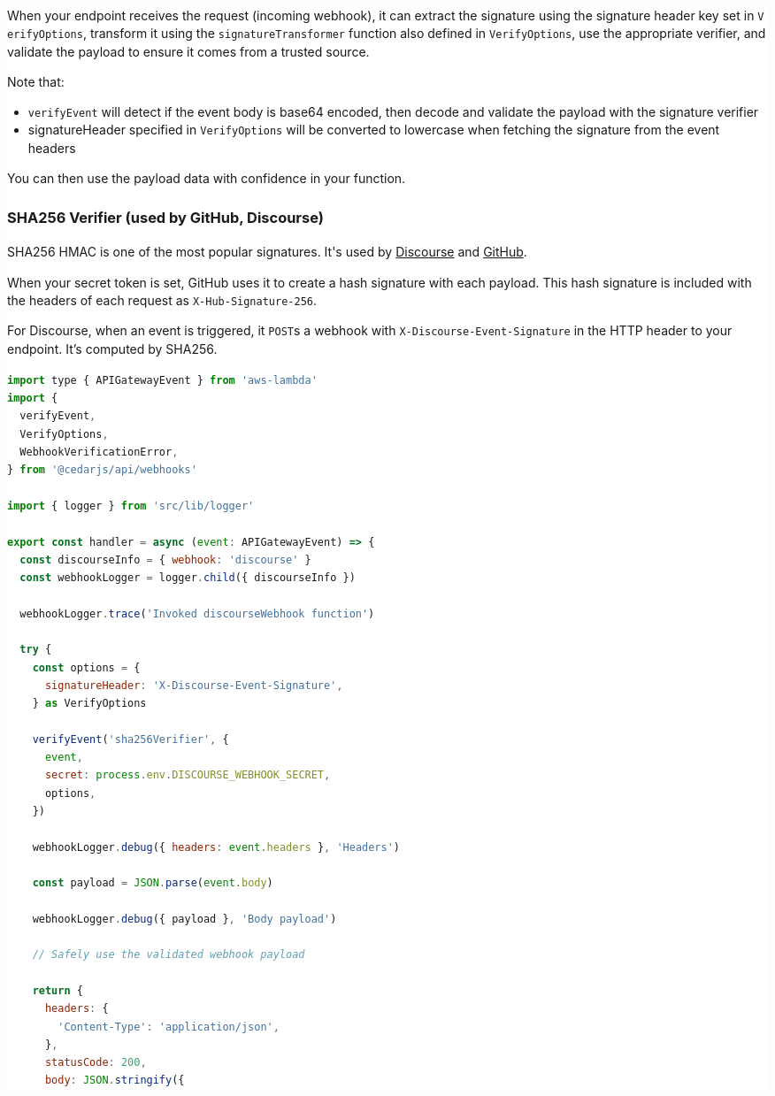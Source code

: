 When your endpoint receives the request (incoming webhook), it can extract the signature using the signature header key set in `VerifyOptions`, transform it using the `signatureTransformer` function also defined in `VerifyOptions`, use the appropriate verifier, and validate the payload to ensure it comes from a trusted source.

Note that:

- `verifyEvent` will detect if the event body is base64 encoded, then decode and validate the payload with the signature verifier
- signatureHeader specified in `VerifyOptions` will be converted to lowercase when fetching the signature from the event headers

You can then use the payload data with confidence in your function.

### SHA256 Verifier (used by GitHub, Discourse)

SHA256 HMAC is one of the most popular signatures. It's used by [Discourse](https://meta.discourse.org/t/setting-up-webhooks/49045) and [GitHub](https://docs.github.com/en/developers/webhooks-and-events/securing-your-webhooks#validating-payloads-from-github).

When your secret token is set, GitHub uses it to create a hash signature with each payload. This hash signature is included with the headers of each request as `X-Hub-Signature-256`.

For Discourse, when an event is triggered, it `POST`s a webhook with `X-Discourse-Event-Signature` in the HTTP header to your endpoint. It’s computed by SHA256.

```jsx
import type { APIGatewayEvent } from 'aws-lambda'
import {
  verifyEvent,
  VerifyOptions,
  WebhookVerificationError,
} from '@cedarjs/api/webhooks'

import { logger } from 'src/lib/logger'

export const handler = async (event: APIGatewayEvent) => {
  const discourseInfo = { webhook: 'discourse' }
  const webhookLogger = logger.child({ discourseInfo })

  webhookLogger.trace('Invoked discourseWebhook function')

  try {
    const options = {
      signatureHeader: 'X-Discourse-Event-Signature',
    } as VerifyOptions

    verifyEvent('sha256Verifier', {
      event,
      secret: process.env.DISCOURSE_WEBHOOK_SECRET,
      options,
    })

    webhookLogger.debug({ headers: event.headers }, 'Headers')

    const payload = JSON.parse(event.body)

    webhookLogger.debug({ payload }, 'Body payload')

    // Safely use the validated webhook payload

    return {
      headers: {
        'Content-Type': 'application/json',
      },
      statusCode: 200,
      body: JSON.stringify({
```